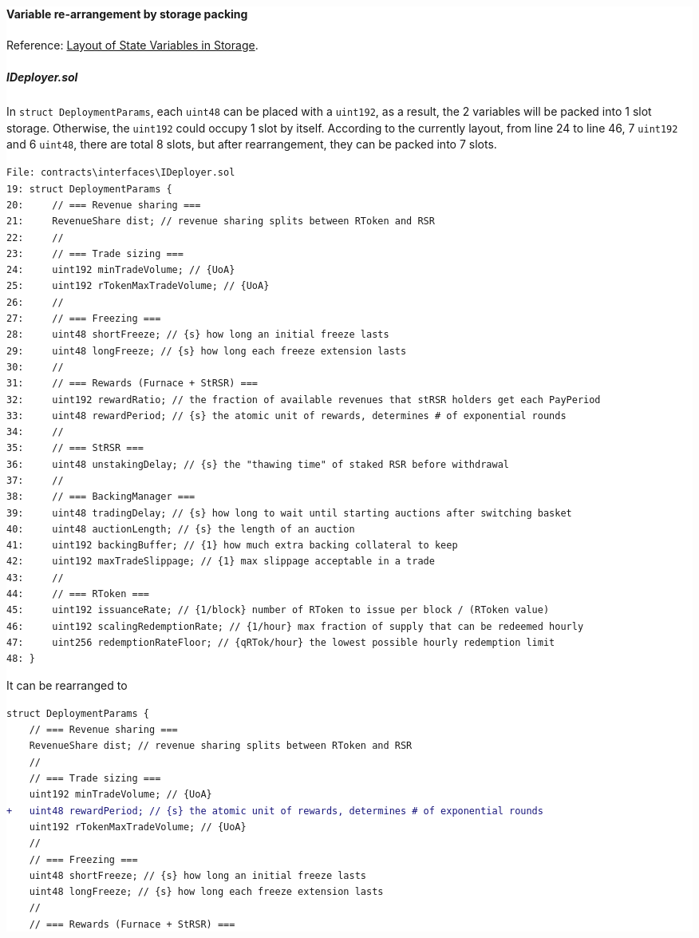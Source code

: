

#### Variable re-arrangement by storage packing

Reference: [Layout of State Variables in Storage](https://docs.soliditylang.org/en/v0.8.13/internals/layout_in_storage.html).

##### IDeployer.sol

In `struct DeploymentParams`, each `uint48` can be placed with a `uint192`, as a result, the 2 variables will be packed into 1 slot storage. Otherwise, the `uint192` could occupy 1 slot by itself. According to the currently layout, from line 24 to line 46, 7 `uint192` and 6 `uint48`, there are total 8 slots, but after rearrangement, they can be packed into 7 slots.

```solidity
File: contracts\interfaces\IDeployer.sol
19: struct DeploymentParams {
20:     // === Revenue sharing ===
21:     RevenueShare dist; // revenue sharing splits between RToken and RSR
22:     //
23:     // === Trade sizing ===
24:     uint192 minTradeVolume; // {UoA}
25:     uint192 rTokenMaxTradeVolume; // {UoA}
26:     //
27:     // === Freezing ===
28:     uint48 shortFreeze; // {s} how long an initial freeze lasts
29:     uint48 longFreeze; // {s} how long each freeze extension lasts
30:     //
31:     // === Rewards (Furnace + StRSR) ===
32:     uint192 rewardRatio; // the fraction of available revenues that stRSR holders get each PayPeriod
33:     uint48 rewardPeriod; // {s} the atomic unit of rewards, determines # of exponential rounds
34:     //
35:     // === StRSR ===
36:     uint48 unstakingDelay; // {s} the "thawing time" of staked RSR before withdrawal
37:     //
38:     // === BackingManager ===
39:     uint48 tradingDelay; // {s} how long to wait until starting auctions after switching basket
40:     uint48 auctionLength; // {s} the length of an auction
41:     uint192 backingBuffer; // {1} how much extra backing collateral to keep
42:     uint192 maxTradeSlippage; // {1} max slippage acceptable in a trade
43:     //
44:     // === RToken ===
45:     uint192 issuanceRate; // {1/block} number of RToken to issue per block / (RToken value)
46:     uint192 scalingRedemptionRate; // {1/hour} max fraction of supply that can be redeemed hourly
47:     uint256 redemptionRateFloor; // {qRTok/hour} the lowest possible hourly redemption limit
48: }
```

It can be rearranged to 
```diff
struct DeploymentParams {
    // === Revenue sharing ===
    RevenueShare dist; // revenue sharing splits between RToken and RSR
    //
    // === Trade sizing ===
    uint192 minTradeVolume; // {UoA}
+   uint48 rewardPeriod; // {s} the atomic unit of rewards, determines # of exponential rounds
    uint192 rTokenMaxTradeVolume; // {UoA}
    //
    // === Freezing ===
    uint48 shortFreeze; // {s} how long an initial freeze lasts
    uint48 longFreeze; // {s} how long each freeze extension lasts
    //
    // === Rewards (Furnace + StRSR) ===
```